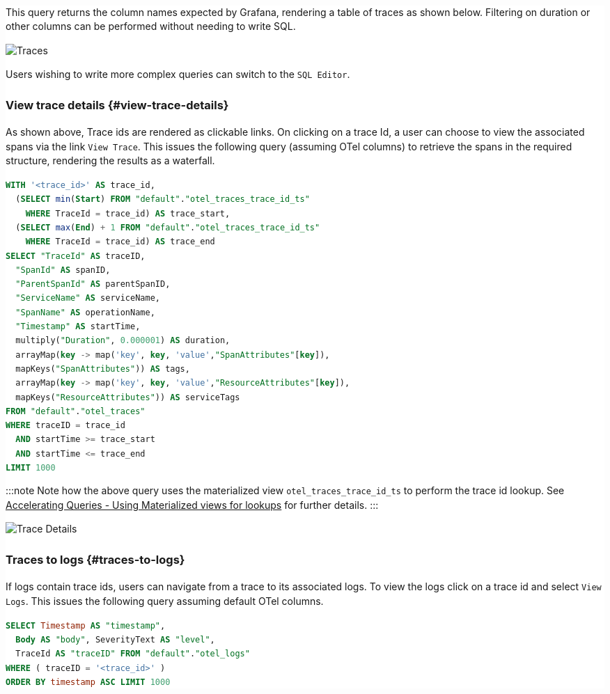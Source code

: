 This query returns the column names expected by Grafana, rendering a table of traces as shown below. Filtering on duration or other columns can be performed without needing to write SQL.

<Image img={observability_18} alt="Traces" size="lg" border/>

Users wishing to write more complex queries can switch to the `SQL Editor`.

### View trace details {#view-trace-details}

As shown above, Trace ids are rendered as clickable links. On clicking on a trace Id, a user can choose to view the associated spans via the link `View Trace`. This issues the following query (assuming OTel columns) to retrieve the spans in the required structure, rendering the results as a waterfall.

```sql
WITH '<trace_id>' AS trace_id,
  (SELECT min(Start) FROM "default"."otel_traces_trace_id_ts"
    WHERE TraceId = trace_id) AS trace_start,
  (SELECT max(End) + 1 FROM "default"."otel_traces_trace_id_ts"
    WHERE TraceId = trace_id) AS trace_end
SELECT "TraceId" AS traceID,
  "SpanId" AS spanID,
  "ParentSpanId" AS parentSpanID,
  "ServiceName" AS serviceName,
  "SpanName" AS operationName,
  "Timestamp" AS startTime,
  multiply("Duration", 0.000001) AS duration,
  arrayMap(key -> map('key', key, 'value',"SpanAttributes"[key]),
  mapKeys("SpanAttributes")) AS tags,
  arrayMap(key -> map('key', key, 'value',"ResourceAttributes"[key]),
  mapKeys("ResourceAttributes")) AS serviceTags
FROM "default"."otel_traces"
WHERE traceID = trace_id
  AND startTime >= trace_start
  AND startTime <= trace_end
LIMIT 1000
```

:::note
Note how the above query uses the materialized view `otel_traces_trace_id_ts` to perform the trace id lookup. See [Accelerating Queries - Using Materialized views for lookups](/use-cases/observability/schema-design#using-materialized-views-incremental--for-fast-lookups) for further details.
:::

<Image img={observability_19} alt="Trace Details" size="lg" border/>

### Traces to logs {#traces-to-logs}

If logs contain trace ids, users can navigate from a trace to its associated logs. To view the logs click on a trace id and select `View Logs`. This issues the following query assuming default OTel columns.

```sql
SELECT Timestamp AS "timestamp",
  Body AS "body", SeverityText AS "level",
  TraceId AS "traceID" FROM "default"."otel_logs"
WHERE ( traceID = '<trace_id>' )
ORDER BY timestamp ASC LIMIT 1000
```
